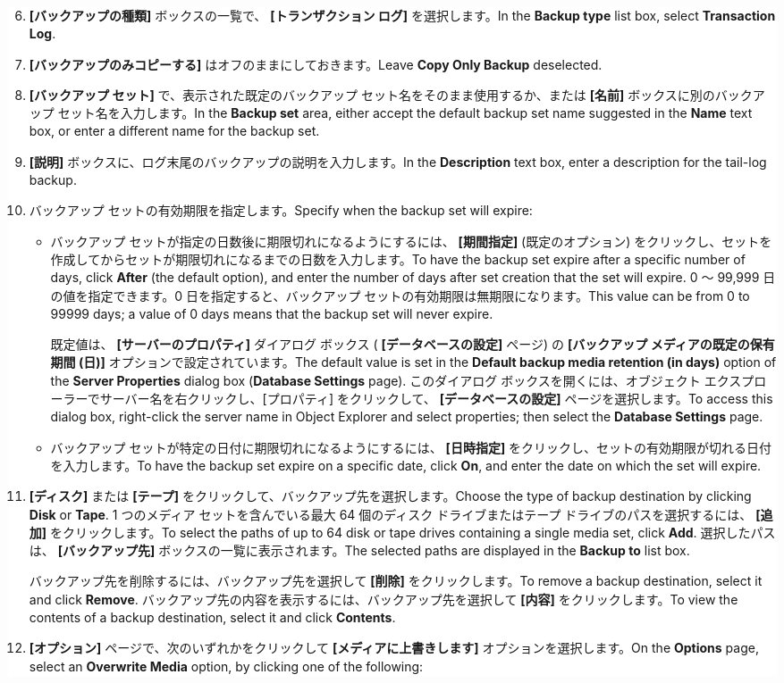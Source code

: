 6.  <span data-ttu-id="d1966-136">**[バックアップの種類]** ボックスの一覧で、 **[トランザクション ログ]** を選択します。</span><span class="sxs-lookup"><span data-stu-id="d1966-136">In the **Backup type** list box, select **Transaction Log**.</span></span>  
  
7.  <span data-ttu-id="d1966-137">**[バックアップのみコピーする]** はオフのままにしておきます。</span><span class="sxs-lookup"><span data-stu-id="d1966-137">Leave **Copy Only Backup** deselected.</span></span>  
  
8.  <span data-ttu-id="d1966-138">**[バックアップ セット]** で、表示された既定のバックアップ セット名をそのまま使用するか、または **[名前]** ボックスに別のバックアップ セット名を入力します。</span><span class="sxs-lookup"><span data-stu-id="d1966-138">In the **Backup set** area, either accept the default backup set name suggested in the **Name** text box, or enter a different name for the backup set.</span></span>  
  
9. <span data-ttu-id="d1966-139">**[説明]** ボックスに、ログ末尾のバックアップの説明を入力します。</span><span class="sxs-lookup"><span data-stu-id="d1966-139">In the **Description** text box, enter a description for the tail-log backup.</span></span>  
  
10. <span data-ttu-id="d1966-140">バックアップ セットの有効期限を指定します。</span><span class="sxs-lookup"><span data-stu-id="d1966-140">Specify when the backup set will expire:</span></span>  
  
    -   <span data-ttu-id="d1966-141">バックアップ セットが指定の日数後に期限切れになるようにするには、 **[期間指定]** \(既定のオプション) をクリックし、セットを作成してからセットが期限切れになるまでの日数を入力します。</span><span class="sxs-lookup"><span data-stu-id="d1966-141">To have the backup set expire after a specific number of days, click **After** (the default option), and enter the number of days after set creation that the set will expire.</span></span> <span data-ttu-id="d1966-142">0 ～ 99,999 日の値を指定できます。0 日を指定すると、バックアップ セットの有効期限は無期限になります。</span><span class="sxs-lookup"><span data-stu-id="d1966-142">This value can be from 0 to 99999 days; a value of 0 days means that the backup set will never expire.</span></span>  
  
         <span data-ttu-id="d1966-143">既定値は、 **[サーバーのプロパティ]** ダイアログ ボックス ( **[データベースの設定]** ページ) の **[バックアップ メディアの既定の保有期間 (日)]** オプションで設定されています。</span><span class="sxs-lookup"><span data-stu-id="d1966-143">The default value is set in the **Default backup media retention (in days)** option of the **Server Properties** dialog box (**Database Settings** page).</span></span> <span data-ttu-id="d1966-144">このダイアログ ボックスを開くには、オブジェクト エクスプローラーでサーバー名を右クリックし、[プロパティ] をクリックして、 **[データベースの設定]** ページを選択します。</span><span class="sxs-lookup"><span data-stu-id="d1966-144">To access this dialog box, right-click the server name in Object Explorer and select properties; then select the **Database Settings** page.</span></span>  
  
    -   <span data-ttu-id="d1966-145">バックアップ セットが特定の日付に期限切れになるようにするには、 **[日時指定]** をクリックし、セットの有効期限が切れる日付を入力します。</span><span class="sxs-lookup"><span data-stu-id="d1966-145">To have the backup set expire on a specific date, click **On**, and enter the date on which the set will expire.</span></span>  
  
11. <span data-ttu-id="d1966-146">**[ディスク]** または **[テープ]** をクリックして、バックアップ先を選択します。</span><span class="sxs-lookup"><span data-stu-id="d1966-146">Choose the type of backup destination by clicking **Disk** or **Tape**.</span></span> <span data-ttu-id="d1966-147">1 つのメディア セットを含んでいる最大 64 個のディスク ドライブまたはテープ ドライブのパスを選択するには、 **[追加]** をクリックします。</span><span class="sxs-lookup"><span data-stu-id="d1966-147">To select the paths of up to 64 disk or tape drives containing a single media set, click **Add**.</span></span> <span data-ttu-id="d1966-148">選択したパスは、 **[バックアップ先]** ボックスの一覧に表示されます。</span><span class="sxs-lookup"><span data-stu-id="d1966-148">The selected paths are displayed in the **Backup to** list box.</span></span>  
  
     <span data-ttu-id="d1966-149">バックアップ先を削除するには、バックアップ先を選択して **[削除]** をクリックします。</span><span class="sxs-lookup"><span data-stu-id="d1966-149">To remove a backup destination, select it and click **Remove**.</span></span> <span data-ttu-id="d1966-150">バックアップ先の内容を表示するには、バックアップ先を選択して **[内容]** をクリックします。</span><span class="sxs-lookup"><span data-stu-id="d1966-150">To view the contents of a backup destination, select it and click **Contents**.</span></span>  
  
12. <span data-ttu-id="d1966-151">**[オプション]** ページで、次のいずれかをクリックして **[メディアに上書きします]** オプションを選択します。</span><span class="sxs-lookup"><span data-stu-id="d1966-151">On the **Options** page, select an **Overwrite Media** option, by clicking one of the following:</span></span>  
  